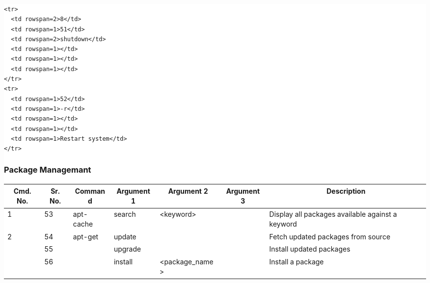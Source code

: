     <tr>
      <td rowspan=2>8</td>
      <td rowspan=1>51</td>
      <td rowspan=2>shutdown</td>
      <td rowspan=1></td>
      <td rowspan=1></td>
      <td rowspan=1></td>
    </tr>
    <tr>
      <td rowspan=1>52</td>
      <td rowspan=1>-r</td>
      <td rowspan=1></td>
      <td rowspan=1></td>
      <td rowspan=1>Restart system</td>
    </tr>
  </tbody>
</table>

### Package Managemant

<table>
  <thead>
    <tr>
      <th>Cmd. No.</th>
      <th>Sr. No.</th>
      <th>Command</th>
      <th>Argument 1</th>
      <th>Argument 2</th>
      <th>Argument 3</th>
      <th>Description </th>
    </tr>
  </thead>
  <tbody>
    <tr>
      <td rowspan=1>1</td>
      <td rowspan=1>53</td>
      <td rowspan=1>apt-cache</td>
      <td rowspan=1>search</td>
      <td rowspan=1>&lt;keyword&gt;</td>
      <td rowspan=1></td>
      <td rowspan=1>Display all packages available against a keyword</td>
    </tr>
    <tr>
      <td rowspan=3>2</td>
      <td rowspan=1>54</td>
      <td rowspan=3>apt-get</td>
      <td rowspan=1>update</td>
      <td rowspan=1></td>
      <td rowspan=1></td>
      <td rowspan=1>Fetch updated packages from source</td>
    </tr>
    <tr>
      <td rowspan=1>55</td>
      <td rowspan=1>upgrade</td>
      <td rowspan=1></td>
      <td rowspan=1></td>
      <td rowspan=1>Install updated packages</td>
    </tr>
    <tr>
      <td rowspan=1>56</td>
      <td rowspan=2>install</td>
      <td rowspan=4>&lt;package_name&gt;</td>
      <td rowspan=1></td>
      <td rowspan=2>Install a package</td>